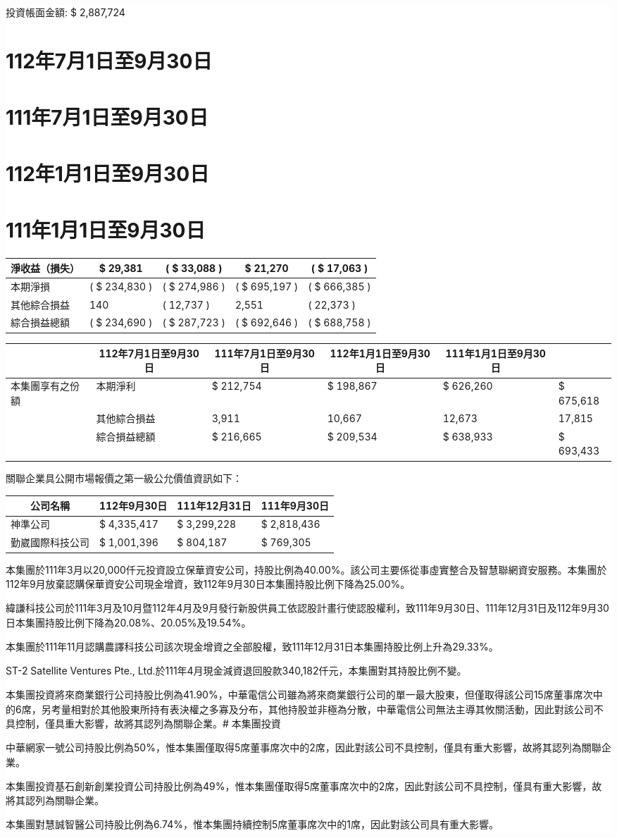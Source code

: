 投資帳面金額: $ 2,887,724

# 112年7月1日至9月30日

# 111年7月1日至9月30日

# 112年1月1日至9月30日

# 111年1月1日至9月30日

|淨收益（損失）|$ 29,381|( $ 33,088 )|$ 21,270|( $ 17,063 )|
|---|---|---|---|---|
|本期淨損|( $ 234,830 )|( $ 274,986 )|( $ 695,197 )|( $ 666,385 )|
|其他綜合損益|140|( 12,737 )|2,551|( 22,373 )|
|綜合損益總額|( $ 234,690 )|( $ 287,723 )|( $ 692,646 )|( $ 688,758 )|除將來商業銀行公司外，其他投資關聯企業對本集團而言皆屬不重大，個別不重大之關聯企業彙總資訊如下：

| |112年7月1日至9月30日|111年7月1日至9月30日|112年1月1日至9月30日|111年1月1日至9月30日| |
|---|---|---|---|---|---|
|本集團享有之份額|本期淨利|$ 212,754|$ 198,867|$ 626,260|$ 675,618|
| |其他綜合損益|3,911|10,667|12,673|17,815|
| |綜合損益總額|$ 216,665|$ 209,534|$ 638,933|$ 693,433|

關聯企業具公開市場報價之第一級公允價值資訊如下：

|公司名稱|112年9月30日|111年12月31日|111年9月30日|
|---|---|---|---|
|神準公司|$ 4,335,417|$ 3,299,228|$ 2,818,436|
|勤崴國際科技公司|$ 1,001,396|$ 804,187|$ 769,305|

本集團於111年3月以20,000仟元投資設立保華資安公司，持股比例為40.00%。該公司主要係從事虛實整合及智慧聯網資安服務。本集團於112年9月放棄認購保華資安公司現金增資，致112年9月30日本集團持股比例下降為25.00%。

緯謙科技公司於111年3月及10月暨112年4月及9月發行新股供員工依認股計畫行使認股權利，致111年9月30日、111年12月31日及112年9月30日本集團持股比例下降為20.08%、20.05%及19.54%。

本集團於111年11月認購農譯科技公司該次現金增資之全部股權，致111年12月31日本集團持股比例上升為29.33%。

ST-2 Satellite Ventures Pte., Ltd.於111年4月現金減資退回股款340,182仟元，本集團對其持股比例不變。

本集團投資將來商業銀行公司持股比例為41.90%，中華電信公司雖為將來商業銀行公司的單一最大股東，但僅取得該公司15席董事席次中的6席，另考量相對於其他股東所持有表決權之多寡及分布，其他持股並非極為分散，中華電信公司無法主導其攸關活動，因此對該公司不具控制，僅具重大影響，故將其認列為關聯企業。# 本集團投資

中華網家一號公司持股比例為50%，惟本集團僅取得5席董事席次中的2席，因此對該公司不具控制，僅具有重大影響，故將其認列為關聯企業。

本集團投資基石創新創業投資公司持股比例為49%，惟本集團僅取得5席董事席次中的2席，因此對該公司不具控制，僅具有重大影響，故將其認列為關聯企業。

本集團對慧誠智醫公司持股比例為6.74%，惟本集團持續控制5席董事席次中的1席，因此對該公司具有重大影響。
